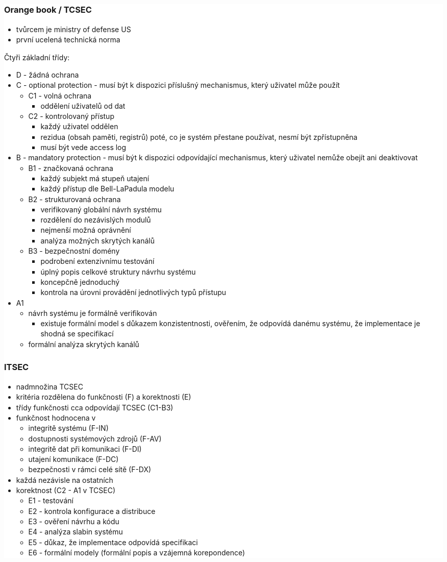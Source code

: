 ### Orange book / TCSEC

- tvůrcem je ministry of defense US 
- první ucelená technická norma

Čtyři základní třídy:
- D - žádná ochrana 
- C - optional protection - musí být k dispozici příslušný mechanismus, který uživatel může použít
  - C1 - volná ochrana
    - oddělení uživatelů od dat
  - C2 - kontrolovaný přístup
    - každý uživatel oddělen
    - rezidua (obsah paměti, registrů) poté, co je systém přestane používat, nesmí být zpřístupněna
    - musí být vede access log
- B - mandatory protection - musí být k dispozici odpovídající mechanismus, který uživatel nemůže obejít ani deaktivovat 
  - B1 - značkovaná ochrana
    - každý subjekt má stupeň utajení
    - každý přístup dle Bell-LaPadula modelu
  - B2 - strukturovaná ochrana
    - verifikovaný globální návrh systému
    - rozdělení do nezávislých modulů
    - nejmenší možná oprávnění
    - analýza možných skrytých kanálů
  - B3 - bezpečnostní domény
    - podrobení extenzivnímu testování
    - úplný popis celkové struktury návrhu systému
    - koncepčně jednoduchý
    - kontrola na úrovni provádění jednotlivých typů přístupu
- A1
  - návrh systému je formálně verifikován
    - existuje formální model s důkazem konzistentnosti, ověřením, že odpovídá danému systému, že implementace je shodná se specifikací
  - formální analýza skrytých kanálů

### ITSEC

- nadmnožina TCSEC
- kritéria rozdělena do funkčnosti (F) a korektnosti (E)
- třídy funkčnosti cca odpovídají TCSEC (C1-B3)
- funkčnost hodnocena v
  - integritě systému (F-IN)
  - dostupnosti systémových zdrojů (F-AV)
  - integritě dat při komunikaci (F-DI)
  - utajení komunikace (F-DC)
  - bezpečnosti v rámci celé sítě (F-DX)
- každá nezávisle na ostatních
- korektnost (C2 - A1 v TCSEC)
  - E1 - testování
  - E2 - kontrola konfigurace a distribuce
  - E3 - ověření návrhu a kódu
  - E4 - analýza slabin systému
  - E5 - důkaz, že implementace odpovídá specifikaci
  - E6 - formální modely (formální popis a vzájemná korepondence)

